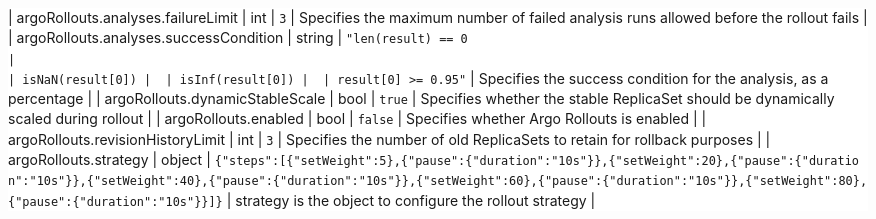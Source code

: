 | argoRollouts.analyses.failureLimit             | int    | `3`                                                                                                                                                                                                                                                                                                                                                                                                                                                                                                                                                                                                                                                          | Specifies the maximum number of failed analysis runs allowed before the rollout fails                                                                                                                                 |
| argoRollouts.analyses.successCondition         | string | `"len(result) == 0                                                                                                                                                                                                                                                                                                                                                                                                                                                                                                                                                                                                                                           |                                                                                                                                                                                                                       | isNaN(result[0]) |  | isInf(result[0]) |  | result[0] >= 0.95"`                                                                                                                                                                                                                                                                                                                                  | Specifies the success condition for the analysis, as a percentage    |
| argoRollouts.dynamicStableScale                | bool   | `true`                                                                                                                                                                                                                                                                                                                                                                                                                                                                                                                                                                                                                                                       | Specifies whether the stable ReplicaSet should be dynamically scaled during rollout                                                                                                                                   |
| argoRollouts.enabled                           | bool   | `false`                                                                                                                                                                                                                                                                                                                                                                                                                                                                                                                                                                                                                                                      | Specifies whether Argo Rollouts is enabled                                                                                                                                                                            |
| argoRollouts.revisionHistoryLimit              | int    | `3`                                                                                                                                                                                                                                                                                                                                                                                                                                                                                                                                                                                                                                                          | Specifies the number of old ReplicaSets to retain for rollback purposes                                                                                                                                               |
| argoRollouts.strategy                          | object | `{"steps":[{"setWeight":5},{"pause":{"duration":"10s"}},{"setWeight":20},{"pause":{"duration":"10s"}},{"setWeight":40},{"pause":{"duration":"10s"}},{"setWeight":60},{"pause":{"duration":"10s"}},{"setWeight":80},{"pause":{"duration":"10s"}}]}`                                                                                                                                                                                                                                                                                                                                                                                                           | strategy is the object to configure the rollout strategy                                                                                                                                                              |